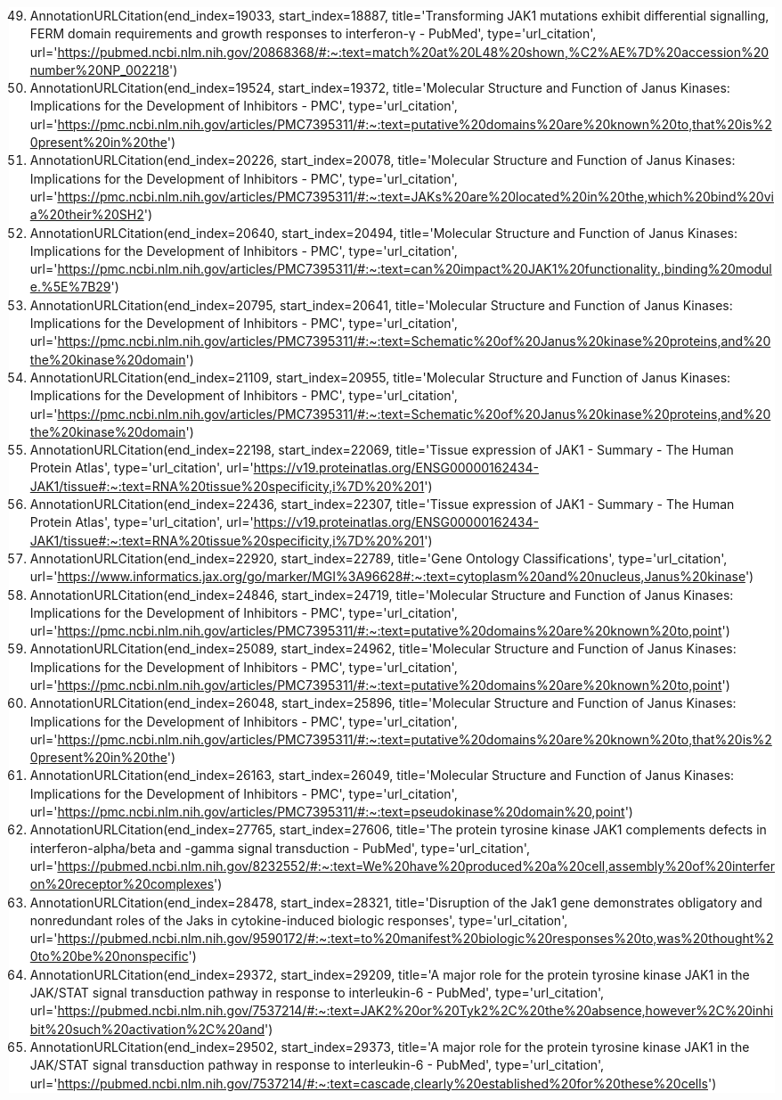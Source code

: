 49. AnnotationURLCitation(end_index=19033, start_index=18887, title='Transforming JAK1 mutations exhibit differential signalling, FERM domain requirements and growth responses to interferon-γ - PubMed', type='url_citation', url='https://pubmed.ncbi.nlm.nih.gov/20868368/#:~:text=match%20at%20L48%20shown,%C2%AE%7D%20accession%20number%20NP_002218')
50. AnnotationURLCitation(end_index=19524, start_index=19372, title='Molecular Structure and Function of Janus Kinases: Implications for the Development of Inhibitors - PMC', type='url_citation', url='https://pmc.ncbi.nlm.nih.gov/articles/PMC7395311/#:~:text=putative%20domains%20are%20known%20to,that%20is%20present%20in%20the')
51. AnnotationURLCitation(end_index=20226, start_index=20078, title='Molecular Structure and Function of Janus Kinases: Implications for the Development of Inhibitors - PMC', type='url_citation', url='https://pmc.ncbi.nlm.nih.gov/articles/PMC7395311/#:~:text=JAKs%20are%20located%20in%20the,which%20bind%20via%20their%20SH2')
52. AnnotationURLCitation(end_index=20640, start_index=20494, title='Molecular Structure and Function of Janus Kinases: Implications for the Development of Inhibitors - PMC', type='url_citation', url='https://pmc.ncbi.nlm.nih.gov/articles/PMC7395311/#:~:text=can%20impact%20JAK1%20functionality.,binding%20module.%5E%7B29')
53. AnnotationURLCitation(end_index=20795, start_index=20641, title='Molecular Structure and Function of Janus Kinases: Implications for the Development of Inhibitors - PMC', type='url_citation', url='https://pmc.ncbi.nlm.nih.gov/articles/PMC7395311/#:~:text=Schematic%20of%20Janus%20kinase%20proteins,and%20the%20kinase%20domain')
54. AnnotationURLCitation(end_index=21109, start_index=20955, title='Molecular Structure and Function of Janus Kinases: Implications for the Development of Inhibitors - PMC', type='url_citation', url='https://pmc.ncbi.nlm.nih.gov/articles/PMC7395311/#:~:text=Schematic%20of%20Janus%20kinase%20proteins,and%20the%20kinase%20domain')
55. AnnotationURLCitation(end_index=22198, start_index=22069, title='Tissue expression of JAK1 - Summary - The Human Protein Atlas', type='url_citation', url='https://v19.proteinatlas.org/ENSG00000162434-JAK1/tissue#:~:text=RNA%20tissue%20specificity,i%7D%20%201')
56. AnnotationURLCitation(end_index=22436, start_index=22307, title='Tissue expression of JAK1 - Summary - The Human Protein Atlas', type='url_citation', url='https://v19.proteinatlas.org/ENSG00000162434-JAK1/tissue#:~:text=RNA%20tissue%20specificity,i%7D%20%201')
57. AnnotationURLCitation(end_index=22920, start_index=22789, title='Gene Ontology Classifications', type='url_citation', url='https://www.informatics.jax.org/go/marker/MGI%3A96628#:~:text=cytoplasm%20and%20nucleus,Janus%20kinase')
58. AnnotationURLCitation(end_index=24846, start_index=24719, title='Molecular Structure and Function of Janus Kinases: Implications for the Development of Inhibitors - PMC', type='url_citation', url='https://pmc.ncbi.nlm.nih.gov/articles/PMC7395311/#:~:text=putative%20domains%20are%20known%20to,point')
59. AnnotationURLCitation(end_index=25089, start_index=24962, title='Molecular Structure and Function of Janus Kinases: Implications for the Development of Inhibitors - PMC', type='url_citation', url='https://pmc.ncbi.nlm.nih.gov/articles/PMC7395311/#:~:text=putative%20domains%20are%20known%20to,point')
60. AnnotationURLCitation(end_index=26048, start_index=25896, title='Molecular Structure and Function of Janus Kinases: Implications for the Development of Inhibitors - PMC', type='url_citation', url='https://pmc.ncbi.nlm.nih.gov/articles/PMC7395311/#:~:text=putative%20domains%20are%20known%20to,that%20is%20present%20in%20the')
61. AnnotationURLCitation(end_index=26163, start_index=26049, title='Molecular Structure and Function of Janus Kinases: Implications for the Development of Inhibitors - PMC', type='url_citation', url='https://pmc.ncbi.nlm.nih.gov/articles/PMC7395311/#:~:text=pseudokinase%20domain%20,point')
62. AnnotationURLCitation(end_index=27765, start_index=27606, title='The protein tyrosine kinase JAK1 complements defects in interferon-alpha/beta and -gamma signal transduction - PubMed', type='url_citation', url='https://pubmed.ncbi.nlm.nih.gov/8232552/#:~:text=We%20have%20produced%20a%20cell,assembly%20of%20interferon%20receptor%20complexes')
63. AnnotationURLCitation(end_index=28478, start_index=28321, title='Disruption of the Jak1 gene demonstrates obligatory and nonredundant roles of the Jaks in cytokine-induced biologic responses', type='url_citation', url='https://pubmed.ncbi.nlm.nih.gov/9590172/#:~:text=to%20manifest%20biologic%20responses%20to,was%20thought%20to%20be%20nonspecific')
64. AnnotationURLCitation(end_index=29372, start_index=29209, title='A major role for the protein tyrosine kinase JAK1 in the JAK/STAT signal transduction pathway in response to interleukin-6 - PubMed', type='url_citation', url='https://pubmed.ncbi.nlm.nih.gov/7537214/#:~:text=JAK2%20or%20Tyk2%2C%20the%20absence,however%2C%20inhibit%20such%20activation%2C%20and')
65. AnnotationURLCitation(end_index=29502, start_index=29373, title='A major role for the protein tyrosine kinase JAK1 in the JAK/STAT signal transduction pathway in response to interleukin-6 - PubMed', type='url_citation', url='https://pubmed.ncbi.nlm.nih.gov/7537214/#:~:text=cascade,clearly%20established%20for%20these%20cells')